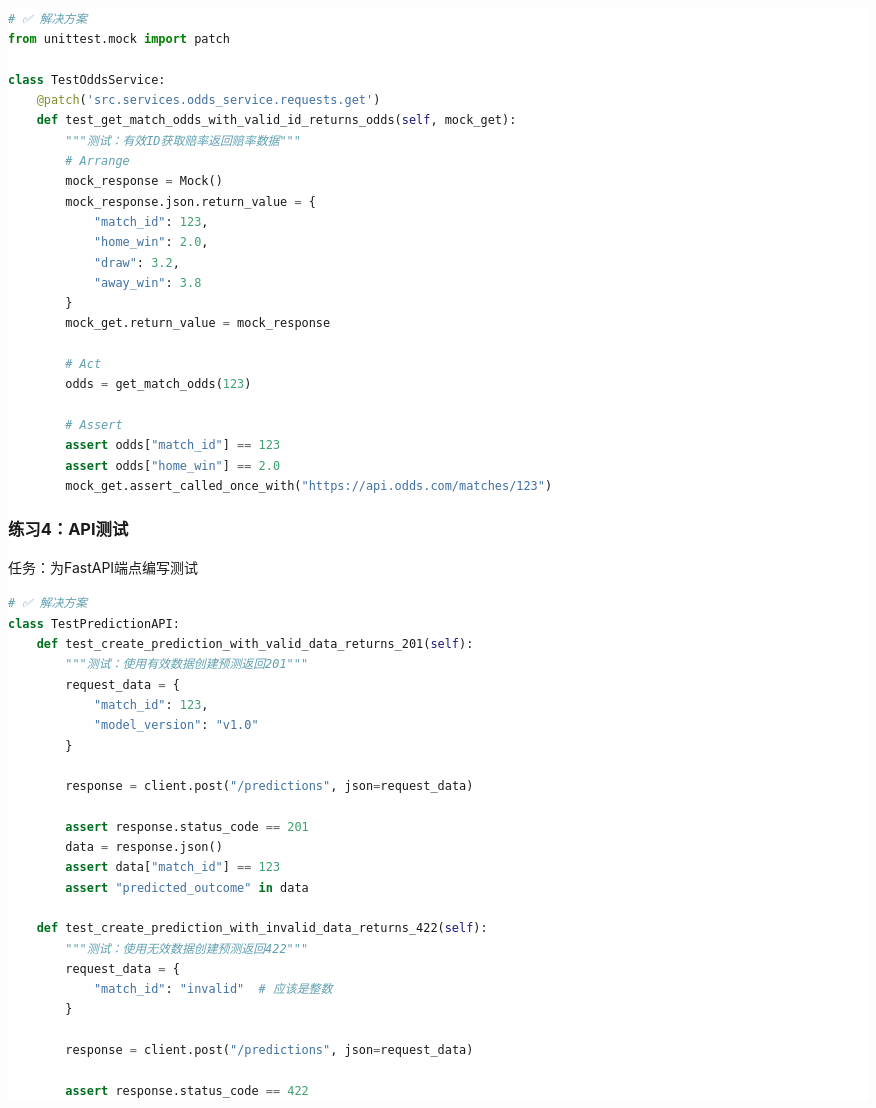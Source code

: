 ```python
# ✅ 解决方案
from unittest.mock import patch

class TestOddsService:
    @patch('src.services.odds_service.requests.get')
    def test_get_match_odds_with_valid_id_returns_odds(self, mock_get):
        """测试：有效ID获取赔率返回赔率数据"""
        # Arrange
        mock_response = Mock()
        mock_response.json.return_value = {
            "match_id": 123,
            "home_win": 2.0,
            "draw": 3.2,
            "away_win": 3.8
        }
        mock_get.return_value = mock_response

        # Act
        odds = get_match_odds(123)

        # Assert
        assert odds["match_id"] == 123
        assert odds["home_win"] == 2.0
        mock_get.assert_called_once_with("https://api.odds.com/matches/123")
```

### 练习4：API测试

任务：为FastAPI端点编写测试

```python
# ✅ 解决方案
class TestPredictionAPI:
    def test_create_prediction_with_valid_data_returns_201(self):
        """测试：使用有效数据创建预测返回201"""
        request_data = {
            "match_id": 123,
            "model_version": "v1.0"
        }

        response = client.post("/predictions", json=request_data)

        assert response.status_code == 201
        data = response.json()
        assert data["match_id"] == 123
        assert "predicted_outcome" in data

    def test_create_prediction_with_invalid_data_returns_422(self):
        """测试：使用无效数据创建预测返回422"""
        request_data = {
            "match_id": "invalid"  # 应该是整数
        }

        response = client.post("/predictions", json=request_data)

        assert response.status_code == 422
```

